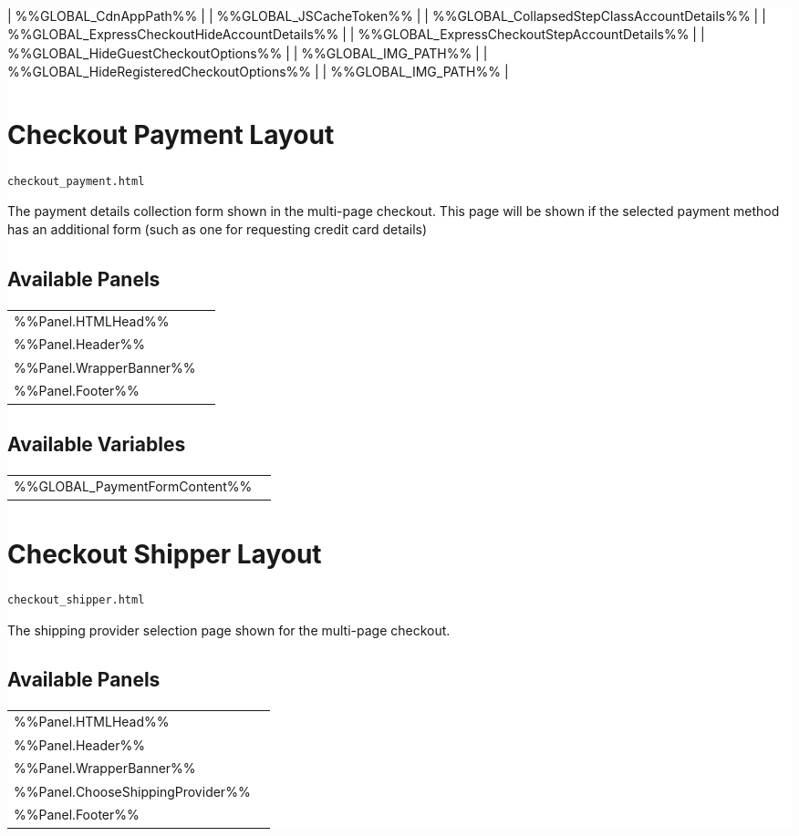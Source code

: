 | %%GLOBAL_CdnAppPath%% |
| %%GLOBAL_JSCacheToken%% |
| %%GLOBAL_CollapsedStepClassAccountDetails%% |
| %%GLOBAL_ExpressCheckoutHideAccountDetails%% |
| %%GLOBAL_ExpressCheckoutStepAccountDetails%% |
| %%GLOBAL_HideGuestCheckoutOptions%% |
| %%GLOBAL_IMG_PATH%% |
| %%GLOBAL_HideRegisteredCheckoutOptions%% |
| %%GLOBAL_IMG_PATH%% |

# Checkout Payment Layout 

`checkout_payment.html`

The payment details collection form shown in the multi-page checkout. This page will be shown if the selected payment method has an additional form (such as one for requesting credit card details)

## Available Panels 
|||
|---|---|
| %%Panel.HTMLHead%% |
| %%Panel.Header%% |
| %%Panel.WrapperBanner%% |
| %%Panel.Footer%% |

## Available Variables 
|||
|---|---|
| %%GLOBAL_PaymentFormContent%% |

# Checkout Shipper Layout 

`checkout_shipper.html`

The shipping provider selection page shown for the multi-page checkout.

## Available Panels 
|||
|---|---|
| %%Panel.HTMLHead%% |
| %%Panel.Header%% |
| %%Panel.WrapperBanner%% |
| %%Panel.ChooseShippingProvider%% |
| %%Panel.Footer%% |
